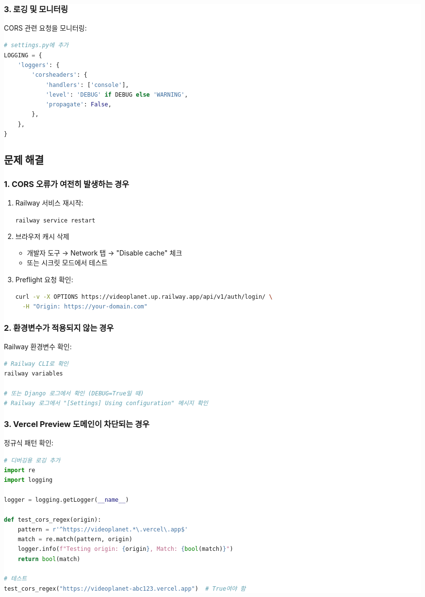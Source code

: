 ### 3. 로깅 및 모니터링

CORS 관련 요청을 모니터링:

```python
# settings.py에 추가
LOGGING = {
    'loggers': {
        'corsheaders': {
            'handlers': ['console'],
            'level': 'DEBUG' if DEBUG else 'WARNING',
            'propagate': False,
        },
    },
}
```

## 문제 해결

### 1. CORS 오류가 여전히 발생하는 경우

1. Railway 서비스 재시작:
   ```bash
   railway service restart
   ```

2. 브라우저 캐시 삭제
   - 개발자 도구 → Network 탭 → "Disable cache" 체크
   - 또는 시크릿 모드에서 테스트

3. Preflight 요청 확인:
   ```bash
   curl -v -X OPTIONS https://videoplanet.up.railway.app/api/v1/auth/login/ \
     -H "Origin: https://your-domain.com"
   ```

### 2. 환경변수가 적용되지 않는 경우

Railway 환경변수 확인:

```bash
# Railway CLI로 확인
railway variables

# 또는 Django 로그에서 확인 (DEBUG=True일 때)
# Railway 로그에서 "[Settings] Using configuration" 메시지 확인
```

### 3. Vercel Preview 도메인이 차단되는 경우

정규식 패턴 확인:

```python
# 디버깅용 로깅 추가
import re
import logging

logger = logging.getLogger(__name__)

def test_cors_regex(origin):
    pattern = r'^https://videoplanet.*\.vercel\.app$'
    match = re.match(pattern, origin)
    logger.info(f"Testing origin: {origin}, Match: {bool(match)}")
    return bool(match)

# 테스트
test_cors_regex("https://videoplanet-abc123.vercel.app")  # True여야 함
```